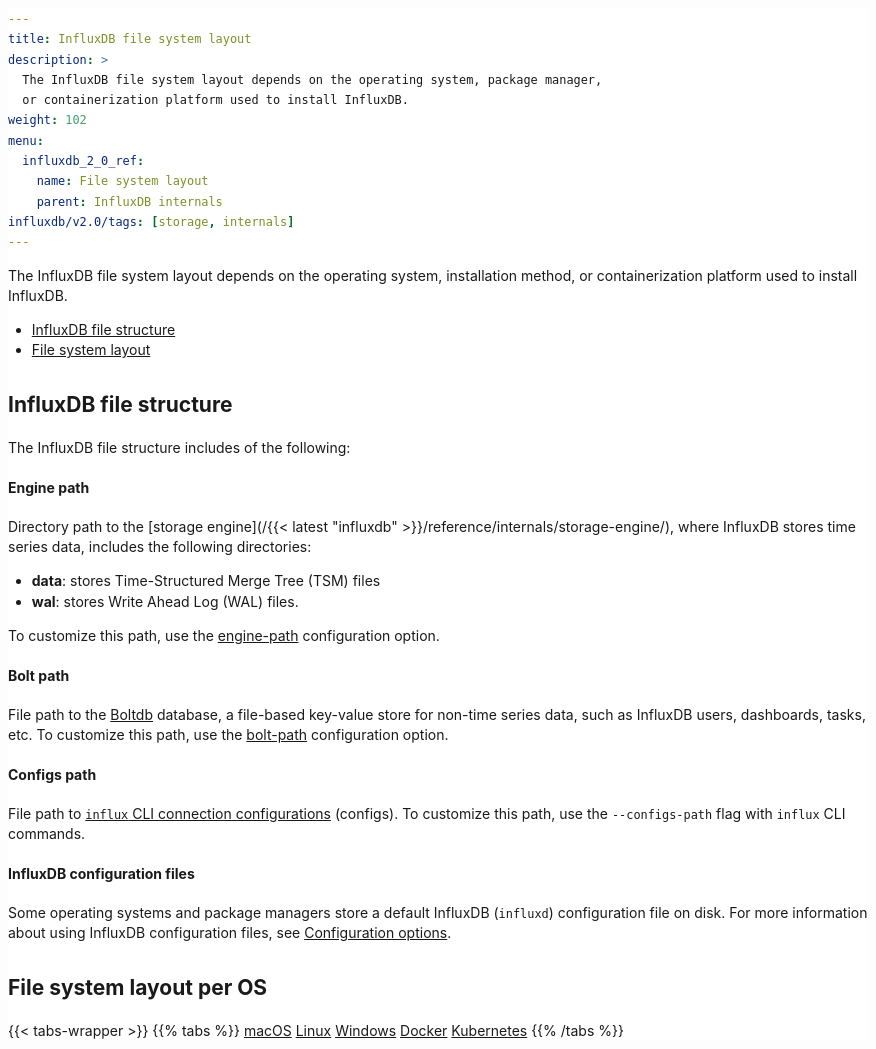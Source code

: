 ```yaml
---
title: InfluxDB file system layout
description: >
  The InfluxDB file system layout depends on the operating system, package manager,
  or containerization platform used to install InfluxDB.
weight: 102
menu:
  influxdb_2_0_ref:
    name: File system layout
    parent: InfluxDB internals
influxdb/v2.0/tags: [storage, internals]
---
```


The InfluxDB file system layout depends on the operating system, installation method,
or containerization platform used to install InfluxDB.

- [InfluxDB file structure](#influxdb-file-structure)
- [File system layout](#file-system-layout)

## InfluxDB file structure
The InfluxDB file structure includes of the following:

#### Engine path
Directory path to the [storage engine](/{{< latest "influxdb" >}}/reference/internals/storage-engine/),
where InfluxDB stores time series data, includes the following directories:

- **data**: stores Time-Structured Merge Tree (TSM) files
- **wal**: stores Write Ahead Log (WAL) files.

To customize this path, use the [engine-path](/influxdb/v2.0/reference/config-options/#engine-path)
configuration option.

#### Bolt path
File path to the [Boltdb](https://github.com/boltdb/bolt) database, a file-based
key-value store for non-time series data, such as InfluxDB users, dashboards, tasks, etc.
To customize this path, use the [bolt-path](/influxdb/v2.0/reference/config-options/#bolt-path)
configuration option.

#### Configs path
File path to [`influx` CLI connection configurations](/influxdb/v2.0/reference/cli/influx/config/) (configs).
To customize this path, use the `--configs-path` flag with `influx` CLI commands.

#### InfluxDB configuration files
Some operating systems and package managers store a default InfluxDB (`influxd`) configuration file on disk.
For more information about using InfluxDB configuration files, see
[Configuration options](/influxdb/v2.0/reference/config-options/).

## File system layout per OS
{{< tabs-wrapper >}}
{{% tabs %}}
[macOS](#)
[Linux](#)
[Windows](#)
[Docker](#)
[Kubernetes](#)
{{% /tabs %}}
